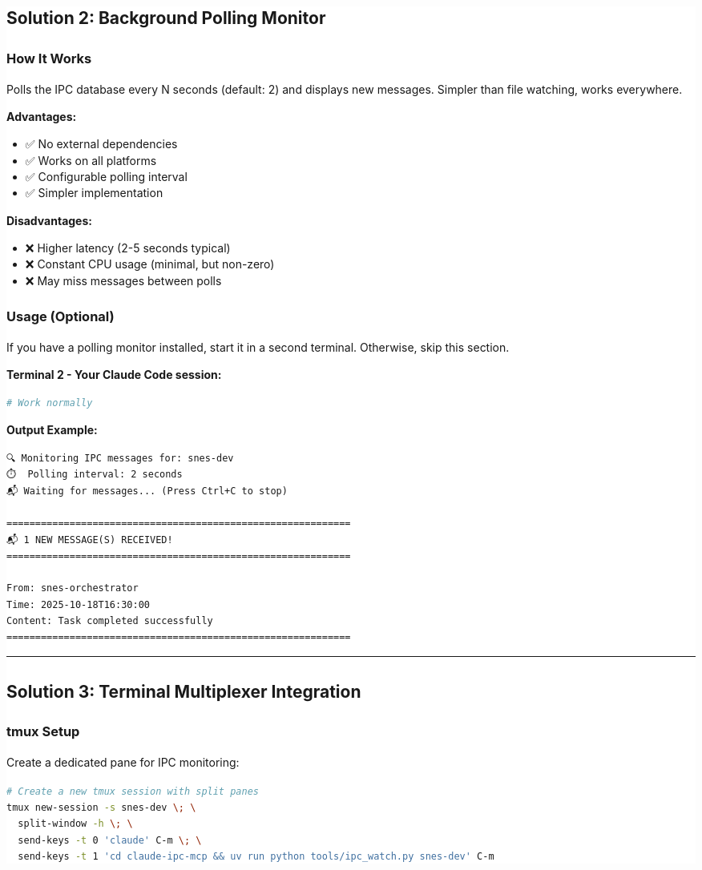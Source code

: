 
## Solution 2: Background Polling Monitor

### How It Works

Polls the IPC database every N seconds (default: 2) and displays new messages. Simpler than file watching, works everywhere.

**Advantages:**
- ✅ No external dependencies
- ✅ Works on all platforms
- ✅ Configurable polling interval
- ✅ Simpler implementation

**Disadvantages:**
- ❌ Higher latency (2-5 seconds typical)
- ❌ Constant CPU usage (minimal, but non-zero)
- ❌ May miss messages between polls

### Usage (Optional)

If you have a polling monitor installed, start it in a second terminal. Otherwise, skip this section.

**Terminal 2 - Your Claude Code session:**
```bash
# Work normally
```

**Output Example:**
```
🔍 Monitoring IPC messages for: snes-dev
⏱️  Polling interval: 2 seconds
📬 Waiting for messages... (Press Ctrl+C to stop)

============================================================
📬 1 NEW MESSAGE(S) RECEIVED!
============================================================

From: snes-orchestrator
Time: 2025-10-18T16:30:00
Content: Task completed successfully
============================================================
```

---

## Solution 3: Terminal Multiplexer Integration

### tmux Setup

Create a dedicated pane for IPC monitoring:

```bash
# Create a new tmux session with split panes
tmux new-session -s snes-dev \; \
  split-window -h \; \
  send-keys -t 0 'claude' C-m \; \
  send-keys -t 1 'cd claude-ipc-mcp && uv run python tools/ipc_watch.py snes-dev' C-m
```
